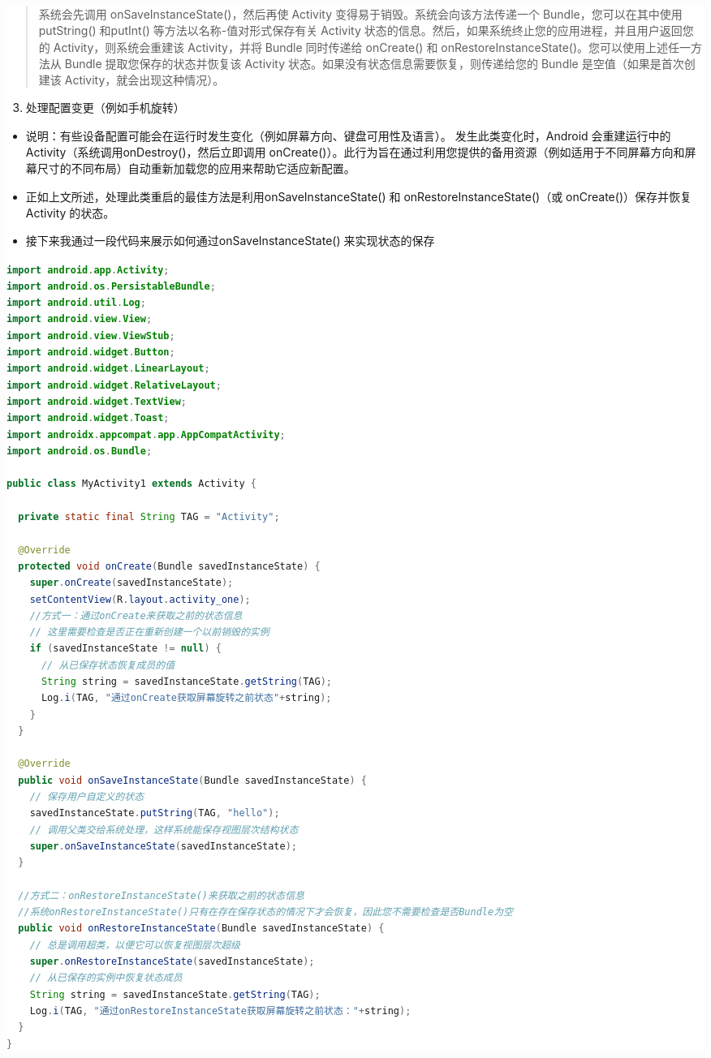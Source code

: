 > 系统会先调用 onSaveInstanceState()，然后再使 Activity 变得易于销毁。系统会向该方法传递一个 Bundle，您可以在其中使用 putString() 和putInt() 等方法以名称-值对形式保存有关 Activity 状态的信息。然后，如果系统终止您的应用进程，并且用户返回您的 Activity，则系统会重建该 Activity，并将 Bundle 同时传递给 onCreate() 和 onRestoreInstanceState()。您可以使用上述任一方法从 Bundle 提取您保存的状态并恢复该 Activity 状态。如果没有状态信息需要恢复，则传递给您的 Bundle 是空值（如果是首次创建该 Activity，就会出现这种情况）。

3. 处理配置变更（例如手机旋转）

- 说明：有些设备配置可能会在运行时发生变化（例如屏幕方向、键盘可用性及语言）。 发生此类变化时，Android 会重建运行中的 Activity（系统调用onDestroy()，然后立即调用 onCreate()）。此行为旨在通过利用您提供的备用资源（例如适用于不同屏幕方向和屏幕尺寸的不同布局）自动重新加载您的应用来帮助它适应新配置。

-	 正如上文所述，处理此类重启的最佳方法是利用onSaveInstanceState() 和 onRestoreInstanceState()（或 onCreate()）保存并恢复 Activity 的状态。

- 接下来我通过一段代码来展示如何通过onSaveInstanceState() 来实现状态的保存


```java
import android.app.Activity;
import android.os.PersistableBundle;
import android.util.Log;
import android.view.View;
import android.view.ViewStub;
import android.widget.Button;
import android.widget.LinearLayout;
import android.widget.RelativeLayout;
import android.widget.TextView;
import android.widget.Toast;
import androidx.appcompat.app.AppCompatActivity;
import android.os.Bundle;

public class MyActivity1 extends Activity {

  private static final String TAG = "Activity";

  @Override
  protected void onCreate(Bundle savedInstanceState) {
    super.onCreate(savedInstanceState);
    setContentView(R.layout.activity_one);
    //方式一：通过onCreate来获取之前的状态信息
    // 这里需要检查是否正在重新创建一个以前销毁的实例
    if (savedInstanceState != null) {
      // 从已保存状态恢复成员的值
      String string = savedInstanceState.getString(TAG);
      Log.i(TAG, "通过onCreate获取屏幕旋转之前状态"+string);
    }
  }

  @Override
  public void onSaveInstanceState(Bundle savedInstanceState) {
    // 保存用户自定义的状态
    savedInstanceState.putString(TAG, "hello");
    // 调用父类交给系统处理，这样系统能保存视图层次结构状态
    super.onSaveInstanceState(savedInstanceState);
  }

  //方式二：onRestoreInstanceState()来获取之前的状态信息
  //系统onRestoreInstanceState()只有在存在保存状态的情况下才会恢复，因此您不需要检查是否Bundle为空
  public void onRestoreInstanceState(Bundle savedInstanceState) {
    // 总是调用超类，以便它可以恢复视图层次超级
    super.onRestoreInstanceState(savedInstanceState);
    // 从已保存的实例中恢复状态成员
    String string = savedInstanceState.getString(TAG);
    Log.i(TAG, "通过onRestoreInstanceState获取屏幕旋转之前状态："+string);
  }
}
```

